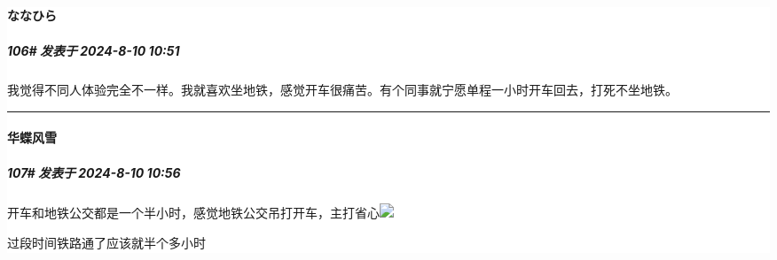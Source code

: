 ####  ななひら  
##### 106#       发表于 2024-8-10 10:51

我觉得不同人体验完全不一样。我就喜欢坐地铁，感觉开车很痛苦。有个同事就宁愿单程一小时开车回去，打死不坐地铁。


*****

####  华蝶风雪  
##### 107#       发表于 2024-8-10 10:56

开车和地铁公交都是一个半小时，感觉地铁公交吊打开车，主打省心<img src="https://static.saraba1st.com/image/smiley/face2017/065.png" referrerpolicy="no-referrer">

过段时间铁路通了应该就半个多小时


